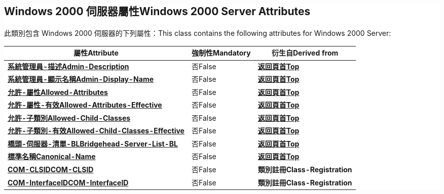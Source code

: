 ## <a name="windows-2000-server-attributes"></a><span data-ttu-id="dcf6c-150">Windows 2000 伺服器屬性</span><span class="sxs-lookup"><span data-stu-id="dcf6c-150">Windows 2000 Server Attributes</span></span>

<span data-ttu-id="dcf6c-151">此類別包含 Windows 2000 伺服器的下列屬性：</span><span class="sxs-lookup"><span data-stu-id="dcf6c-151">This class contains the following attributes for Windows 2000 Server:</span></span>



| <span data-ttu-id="dcf6c-152">屬性</span><span class="sxs-lookup"><span data-stu-id="dcf6c-152">Attribute</span></span>                                                                 | <span data-ttu-id="dcf6c-153">強制性</span><span class="sxs-lookup"><span data-stu-id="dcf6c-153">Mandatory</span></span> | <span data-ttu-id="dcf6c-154">衍生自</span><span class="sxs-lookup"><span data-stu-id="dcf6c-154">Derived from</span></span>                    |
|---------------------------------------------------------------------------|-----------|---------------------------------|
| [<span data-ttu-id="dcf6c-155">**系統管理員-描述**</span><span class="sxs-lookup"><span data-stu-id="dcf6c-155">**Admin-Description**</span></span>](a-admindescription.md)                           | <span data-ttu-id="dcf6c-156">否</span><span class="sxs-lookup"><span data-stu-id="dcf6c-156">False</span></span>     | [<span data-ttu-id="dcf6c-157">**返回頁首**</span><span class="sxs-lookup"><span data-stu-id="dcf6c-157">**Top**</span></span>](c-top.md)<br/> |
| [<span data-ttu-id="dcf6c-158">**系統管理員-顯示名稱**</span><span class="sxs-lookup"><span data-stu-id="dcf6c-158">**Admin-Display-Name**</span></span>](a-admindisplayname.md)                          | <span data-ttu-id="dcf6c-159">否</span><span class="sxs-lookup"><span data-stu-id="dcf6c-159">False</span></span>     | [<span data-ttu-id="dcf6c-160">**返回頁首**</span><span class="sxs-lookup"><span data-stu-id="dcf6c-160">**Top**</span></span>](c-top.md)<br/> |
| [<span data-ttu-id="dcf6c-161">**允許-屬性**</span><span class="sxs-lookup"><span data-stu-id="dcf6c-161">**Allowed-Attributes**</span></span>](a-allowedattributes.md)                         | <span data-ttu-id="dcf6c-162">否</span><span class="sxs-lookup"><span data-stu-id="dcf6c-162">False</span></span>     | [<span data-ttu-id="dcf6c-163">**返回頁首**</span><span class="sxs-lookup"><span data-stu-id="dcf6c-163">**Top**</span></span>](c-top.md)<br/> |
| [<span data-ttu-id="dcf6c-164">**允許-屬性-有效**</span><span class="sxs-lookup"><span data-stu-id="dcf6c-164">**Allowed-Attributes-Effective**</span></span>](a-allowedattributeseffective.md)      | <span data-ttu-id="dcf6c-165">否</span><span class="sxs-lookup"><span data-stu-id="dcf6c-165">False</span></span>     | [<span data-ttu-id="dcf6c-166">**返回頁首**</span><span class="sxs-lookup"><span data-stu-id="dcf6c-166">**Top**</span></span>](c-top.md)<br/> |
| [<span data-ttu-id="dcf6c-167">**允許-子類別**</span><span class="sxs-lookup"><span data-stu-id="dcf6c-167">**Allowed-Child-Classes**</span></span>](a-allowedchildclasses.md)                    | <span data-ttu-id="dcf6c-168">否</span><span class="sxs-lookup"><span data-stu-id="dcf6c-168">False</span></span>     | [<span data-ttu-id="dcf6c-169">**返回頁首**</span><span class="sxs-lookup"><span data-stu-id="dcf6c-169">**Top**</span></span>](c-top.md)<br/> |
| [<span data-ttu-id="dcf6c-170">**允許-子類別-有效**</span><span class="sxs-lookup"><span data-stu-id="dcf6c-170">**Allowed-Child-Classes-Effective**</span></span>](a-allowedchildclasseseffective.md) | <span data-ttu-id="dcf6c-171">否</span><span class="sxs-lookup"><span data-stu-id="dcf6c-171">False</span></span>     | [<span data-ttu-id="dcf6c-172">**返回頁首**</span><span class="sxs-lookup"><span data-stu-id="dcf6c-172">**Top**</span></span>](c-top.md)<br/> |
| [<span data-ttu-id="dcf6c-173">**橋頭-伺服器-清單-BL**</span><span class="sxs-lookup"><span data-stu-id="dcf6c-173">**Bridgehead-Server-List-BL**</span></span>](a-bridgeheadserverlistbl.md)             | <span data-ttu-id="dcf6c-174">否</span><span class="sxs-lookup"><span data-stu-id="dcf6c-174">False</span></span>     | [<span data-ttu-id="dcf6c-175">**返回頁首**</span><span class="sxs-lookup"><span data-stu-id="dcf6c-175">**Top**</span></span>](c-top.md)<br/> |
| [<span data-ttu-id="dcf6c-176">**標準名稱**</span><span class="sxs-lookup"><span data-stu-id="dcf6c-176">**Canonical-Name**</span></span>](a-canonicalname.md)                                 | <span data-ttu-id="dcf6c-177">否</span><span class="sxs-lookup"><span data-stu-id="dcf6c-177">False</span></span>     | [<span data-ttu-id="dcf6c-178">**返回頁首**</span><span class="sxs-lookup"><span data-stu-id="dcf6c-178">**Top**</span></span>](c-top.md)<br/> |
| [<span data-ttu-id="dcf6c-179">**COM-CLSID**</span><span class="sxs-lookup"><span data-stu-id="dcf6c-179">**COM-CLSID**</span></span>](a-comclsid.md)                                           | <span data-ttu-id="dcf6c-180">否</span><span class="sxs-lookup"><span data-stu-id="dcf6c-180">False</span></span>     | <span data-ttu-id="dcf6c-181">**類別註冊**</span><span class="sxs-lookup"><span data-stu-id="dcf6c-181">**Class-Registration**</span></span>          |
| [<span data-ttu-id="dcf6c-182">**COM-InterfaceID**</span><span class="sxs-lookup"><span data-stu-id="dcf6c-182">**COM-InterfaceID**</span></span>](a-cominterfaceid.md)                               | <span data-ttu-id="dcf6c-183">否</span><span class="sxs-lookup"><span data-stu-id="dcf6c-183">False</span></span>     | <span data-ttu-id="dcf6c-184">**類別註冊**</span><span class="sxs-lookup"><span data-stu-id="dcf6c-184">**Class-Registration**</span></span>          |